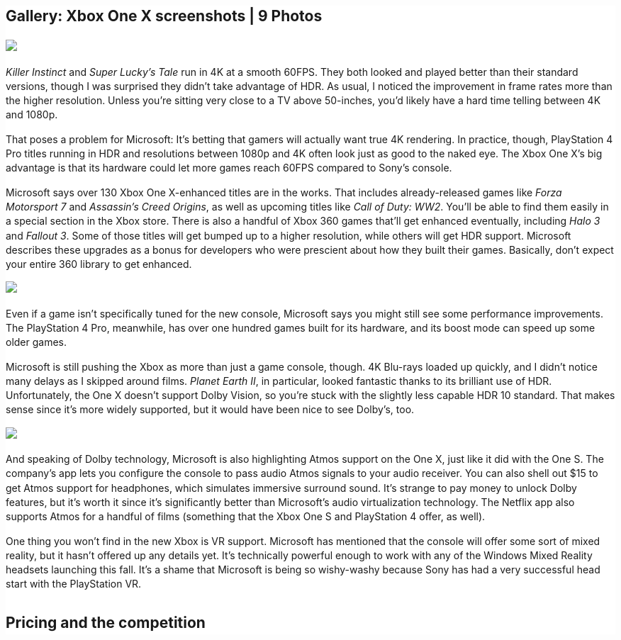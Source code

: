 Gallery: Xbox One X screenshots \| 9 Photos
-------------------------------------------

![][7]

*Killer Instinct* and *Super Lucky’s Tale* run in 4K at a smooth 60FPS. They both looked and played better than their standard versions, though I was surprised they didn’t take advantage of HDR. As usual, I noticed the improvement in frame rates more than the higher resolution. Unless you’re sitting very close to a TV above 50-inches, you’d likely have a hard time telling between 4K and 1080p.

That poses a problem for Microsoft: It’s betting that gamers will actually want true 4K rendering. In practice, though, PlayStation 4 Pro titles running in HDR and resolutions between 1080p and 4K often look just as good to the naked eye. The Xbox One X’s big advantage is that its hardware could let more games reach 60FPS compared to Sony’s console.

Microsoft says over 130 Xbox One X-enhanced titles are in the works. That includes already-released games like *Forza Motorsport 7* and *Assassin’s Creed Origins*, as well as upcoming titles like *Call of Duty: WW2*. You’ll be able to find them easily in a special section in the Xbox store. There is also a handful of Xbox 360 games that’ll get enhanced eventually, including *Halo 3* and *Fallout 3*. Some of those titles will get bumped up to a higher resolution, while others will get HDR support. Microsoft describes these upgrades as a bonus for developers who were prescient about how they built their games. Basically, don’t expect your entire 360 library to get enhanced.

![][8]

Even if a game isn’t specifically tuned for the new console, Microsoft says you might still see some performance improvements. The PlayStation 4 Pro, meanwhile, has over one hundred games built for its hardware, and its boost mode can speed up some older games.

Microsoft is still pushing the Xbox as more than just a game console, though. 4K Blu-rays loaded up quickly, and I didn’t notice many delays as I skipped around films. *Planet Earth II*, in particular, looked fantastic thanks to its brilliant use of HDR. Unfortunately, the One X doesn’t support Dolby Vision, so you’re stuck with the slightly less capable HDR 10 standard. That makes sense since it’s more widely supported, but it would have been nice to see Dolby’s, too.

![][9]

And speaking of Dolby technology, Microsoft is also highlighting Atmos support on the One X, just like it did with the One S. The company’s app lets you configure the console to pass audio Atmos signals to your audio receiver. You can also shell out \$15 to get Atmos support for headphones, which simulates immersive surround sound. It’s strange to pay money to unlock Dolby features, but it’s worth it since it’s significantly better than Microsoft’s audio virtualization technology. The Netflix app also supports Atmos for a handful of films (something that the Xbox One S and PlayStation 4 offer, as well).

One thing you won’t find in the new Xbox is VR support. Microsoft has mentioned that the console will offer some sort of mixed reality, but it hasn’t offered up any details yet. It’s technically powerful enough to work with any of the Windows Mixed Reality headsets launching this fall. It’s a shame that Microsoft is being so wishy-washy because Sony has had a very successful head start with the PlayStation VR.

Pricing and the competition
---------------------------


  [1]: https://o.aolcdn.com/images/dims?thumbnail=45%2C45&quality=80&image_uri=http%3A%2F%2Fwww.blogcdn.com%2Fwww.engadget.com%2Fmedia%2F2016%2F03%2Fdevindra-engadget-headshot-small.jpg&client=cbc79c14efcebee57402&signature=e6ffba7468c380581b6589a70ce5d7c1ec40cd1d
  [Xbox One X]: https://www.engadget.com/2017/06/13/the-xbox-one-x-is-aspirational-in-the-purest-sense-of-the-word/
  [Sony’s PlayStation 4 Pro]: https://www.engadget.com/2016/11/07/sony-playstation-4-pro-review/
  [Xbox One S]: https://www.engadget.com/2016/08/02/xbox-one-s-review/
  [2]: https://o.aolcdn.com/images/dims?thumbnail=980%2C653&quality=80&image_uri=https%3A%2F%2Fs.blogcdn.com%2Fslideshows%2Fimages%2Fslides%2F714%2F208%2F8%2FS7142088%2Fslug%2Fl%2Fxbox-one-x-review-gallery-1-1.jpg&client=cbc79c14efcebee57402&signature=9bb08b52e12de8e4060f863a52c613489529818d
  [3]: https://o.aolcdn.com/images/dims?crop=1600%2C1067%2C0%2C0&quality=85&format=jpg&resize=1600%2C1067&image_uri=http%3A%2F%2Fo.aolcdn.com%2Fhss%2Fstorage%2Fmidas%2F93beb86758ae1cf95721699e1e006e35%2F205826074%2FXbox%2BOne%2BX%2Breview%2Bgallery%2B7.jpg&client=a1acac3e1b3290917d92&signature=c0f2d36259c2c1decfb60aae364527cda2560d4a
  [4]: https://o.aolcdn.com/images/dims?crop=1600%2C949%2C0%2C0&quality=85&format=jpg&resize=1600%2C949&image_uri=http%3A%2F%2Fo.aolcdn.com%2Fhss%2Fstorage%2Fmidas%2F9ece7fdad1e7025dec06ac9bf98688d0%2F205826075%2FXbox%2BOne%2BX%2Breview%2Bgallery%2B5.jpg&client=a1acac3e1b3290917d92&signature=9913883753141e7df322616bfe0bc41c6ecd80c8
  [Devindra Hardawar/AOL]: https://o.aolcdn.com/images/dims?resize=980%2C640&quality=100&image_uri=https%3A%2F%2Fo.aolcdn.com%2Fimages%2Fdims%3Fcrop%3D1599%252C1043%252C0%252C0%26quality%3D85%26format%3Djpg%26resize%3D1600%252C1043%26image_uri%3Dhttp%253A%252F%252Fo.aolcdn.com%252Fhss%252Fstorage%252Fmidas%252F8b98ec8f6649158fe7448ac2f2695ac5%252F205826072%252FXbox%252BOne%252BX%252Breview%252Bgallery%252B6.jpg%26client%3Da1acac3e1b3290917d92%26signature%3D353dad1308f98c2c9dfc82c58a540a8b2f1fe63c&client=cbc79c14efcebee57402&signature=60b7c061460d0d45f5d367b8a9c62978af6b76ce
  [5]: https://o.aolcdn.com/images/dims?resize=980%2C640&quality=100&image_uri=https%3A%2F%2Fo.aolcdn.com%2Fimages%2Fdims%3Fcrop%3D1600%252C900%252C0%252C0%26quality%3D85%26format%3Djpg%26resize%3D1600%252C900%26image_uri%3Dhttp%253A%252F%252Fo.aolcdn.com%252Fhss%252Fstorage%252Fmidas%252F1885534bd201fc37481b806645c1fc8b%252F205828119%252FXbox%252Bone%252BX%252Bscreenshot%252Bgallery%252B8.jpg%26client%3Da1acac3e1b3290917d92%26signature%3Df63cf67c88b37fd9424855984e45f6b950c8c11a&client=cbc79c14efcebee57402&signature=0adca80fc8ee26a7353be639082881450a5ad49f
  [6]: https://o.aolcdn.com/images/dims?crop=1600%2C900%2C0%2C0&quality=85&format=jpg&resize=1600%2C900&image_uri=http%3A%2F%2Fo.aolcdn.com%2Fhss%2Fstorage%2Fmidas%2F8352a8a14e88e2ca2ba5be4d8381a055%2F205828115%2FXbox%2Bone%2BX%2Bscreenshot%2Bgallery%2B1.jpg&client=a1acac3e1b3290917d92&signature=d2ccb22e0eaabeb05bfe46e83dbe26fd07f01da8
  [7]: https://o.aolcdn.com/images/dims?thumbnail=980%2C653&quality=80&image_uri=https%3A%2F%2Fs.blogcdn.com%2Fslideshows%2Fimages%2Fslides%2F714%2F292%2F4%2FS7142924%2Fslug%2Fl%2Fxbox-one-x-screenshot-gallery-2-1.jpg&client=cbc79c14efcebee57402&signature=38c95635c7aad58a8a48038e05589f5cf35b1e28
  [8]: https://o.aolcdn.com/images/dims?crop=1600%2C900%2C0%2C0&quality=85&format=jpg&resize=1600%2C900&image_uri=http%3A%2F%2Fo.aolcdn.com%2Fhss%2Fstorage%2Fmidas%2Facb08903fbe26ad77b80db8c8e7e8fb1%2F205828118%2FXbox%2Bone%2BX%2Bscreenshot%2Bgallery%2B7.jpg&client=a1acac3e1b3290917d92&signature=21630fa5ec6d8fdce2c35f7e1f652636a2d8efe7
  [9]: https://www.youtube.com/embed/c8aFcHFu8QM
  [10]: https://o.aolcdn.com/images/dims?resize=980%2C640&quality=100&image_uri=https%3A%2F%2Fo.aolcdn.com%2Fimages%2Fdims%3Fcrop%3D1600%252C1027%252C0%252C0%26quality%3D85%26format%3Djpg%26resize%3D1600%252C1027%26image_uri%3Dhttp%253A%252F%252Fo.aolcdn.com%252Fhss%252Fstorage%252Fmidas%252Fa2c8ba1caccdbb9e0559797e5141eafd%252F205826078%252FXbox%252BOne%252BX%252Breview%252Bgallery%252B11.jpg%26client%3Da1acac3e1b3290917d92%26signature%3Da11bcddced805c6e3698f8ce0494102aef057265&client=cbc79c14efcebee57402&signature=1e9bd192add2772bc842a34e67b7572cfd1b265a
  [11]: https://o.aolcdn.com/images/dims?crop=1600%2C1028%2C0%2C0&quality=85&format=jpg&resize=1600%2C1028&image_uri=http%3A%2F%2Fo.aolcdn.com%2Fhss%2Fstorage%2Fmidas%2F5396460ef8b6bde7fb7272d9e66a7701%2F205826076%2FXbox%2BOne%2BX%2Breview%2Bgallery%2B9.jpg&client=a1acac3e1b3290917d92&signature=f5b5b4b986c2f8b5031a4469ae0ecec82aff65b0